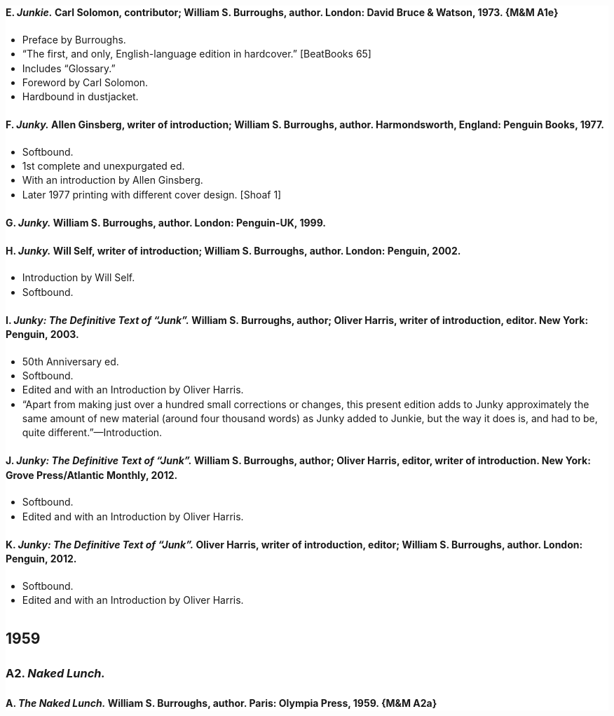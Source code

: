 #### E. _Junkie._ Carl Solomon, contributor; William S. Burroughs, author. London: David Bruce & Watson, 1973. {M&M A1e}

- Preface by Burroughs.
- “The first, and only, English-language edition in hardcover.” [BeatBooks 65]
- Includes “Glossary.”
- Foreword by Carl Solomon.
- Hardbound in dustjacket.

#### F. _Junky._ Allen Ginsberg, writer of introduction; William S. Burroughs, author. Harmondsworth, England: Penguin Books, 1977. 

- Softbound.
- 1st complete and unexpurgated ed.
- With an introduction by Allen Ginsberg.
- Later 1977 printing with different cover design. [Shoaf 1]

#### G. _Junky._ William S. Burroughs, author. London: Penguin-UK, 1999. 


#### H. _Junky._ Will Self, writer of introduction; William S. Burroughs, author. London: Penguin, 2002. 

- Introduction by Will Self.
- Softbound.

#### I. _Junky: The Definitive Text of “Junk”._ William S. Burroughs, author; Oliver Harris, writer of introduction, editor. New York: Penguin, 2003. 

- 50th Anniversary ed.
- Softbound.
- Edited and with an Introduction by Oliver Harris.
- “Apart from making just over a hundred small corrections or changes, this present edition adds to Junky approximately the same amount of new material (around four thousand words) as Junky added to Junkie, but the way it does is, and had to be, quite different.”—Introduction.

#### J. _Junky: The Definitive Text of “Junk”._ William S. Burroughs, author; Oliver Harris, editor, writer of introduction. New York: Grove Press/Atlantic Monthly, 2012. 

- Softbound.
- Edited and with an Introduction by Oliver Harris.

#### K. _Junky: The Definitive Text of “Junk”._ Oliver Harris, writer of introduction, editor; William S. Burroughs, author. London: Penguin, 2012. 

- Softbound.
- Edited and with an Introduction by Oliver Harris.

## 1959
### A2. _Naked Lunch._
#### A. _The Naked Lunch._ William S. Burroughs, author. Paris: Olympia Press, 1959. {M&M A2a}
